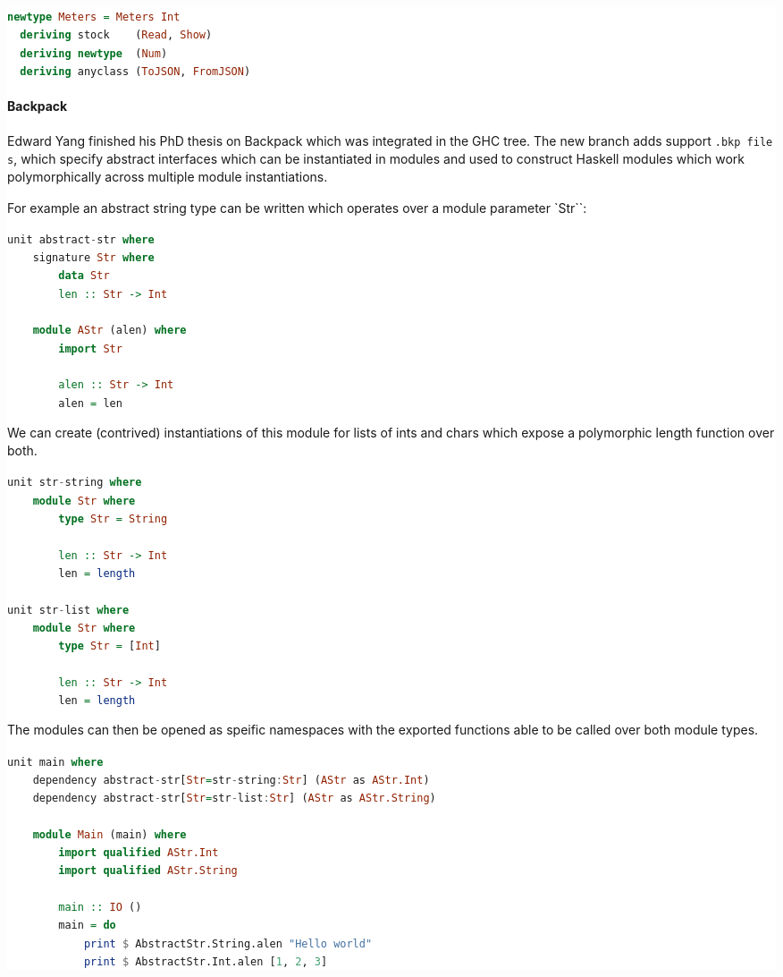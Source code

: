 ```haskell
newtype Meters = Meters Int
  deriving stock    (Read, Show)
  deriving newtype  (Num)
  deriving anyclass (ToJSON, FromJSON)
```

#### Backpack

Edward Yang finished his PhD thesis on Backpack which was integrated in the GHC
tree.  The new branch adds support ``.bkp files``, which specify abstract
interfaces which can be instantiated in modules and used to construct Haskell
modules which work polymorphically across multiple module instantiations.

For example an abstract string type can be written which operates over a
module parameter `Str``:


```haskell
unit abstract-str where
    signature Str where
        data Str
        len :: Str -> Int

    module AStr (alen) where
        import Str

        alen :: Str -> Int
        alen = len
```

We can create (contrived) instantiations of this module for lists of ints and
chars which expose a polymorphic length function over both.

```haskell
unit str-string where
    module Str where
        type Str = String

        len :: Str -> Int
        len = length

unit str-list where
    module Str where
        type Str = [Int]

        len :: Str -> Int
        len = length
```

The modules can then be opened as speific namespaces with the exported functions
able to be called over both module types.

```haskell
unit main where
    dependency abstract-str[Str=str-string:Str] (AStr as AStr.Int)
    dependency abstract-str[Str=str-list:Str] (AStr as AStr.String)

    module Main (main) where
        import qualified AStr.Int
        import qualified AStr.String

        main :: IO ()
        main = do
            print $ AbstractStr.String.alen "Hello world"
            print $ AbstractStr.Int.alen [1, 2, 3]
```
